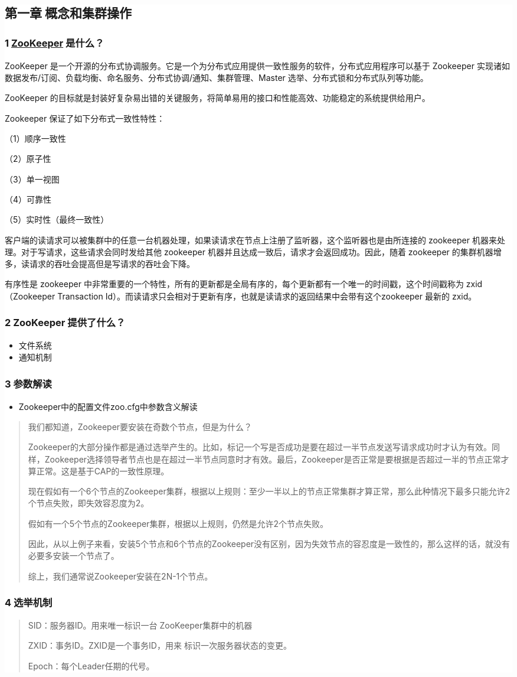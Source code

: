 ## 第一章 概念和集群操作

### 1 [ZooKeeper](https://so.csdn.net/so/search?q=ZooKeeper&spm=1001.2101.3001.7020) 是什么？

ZooKeeper 是一个开源的分布式协调服务。它是一个为分布式应用提供一致性服务的软件，分布式应用程序可以基于 Zookeeper 实现诸如数据发布/订阅、负载均衡、命名服务、分布式协调/通知、集群管理、Master 选举、分布式锁和分布式队列等功能。

ZooKeeper 的目标就是封装好复杂易出错的关键服务，将简单易用的接口和性能高效、功能稳定的系统提供给用户。

Zookeeper 保证了如下分布式一致性特性：

（1）顺序一致性

（2）原子性

（3）单一视图

（4）可靠性

（5）实时性（最终一致性）

客户端的读请求可以被集群中的任意一台机器处理，如果读请求在节点上注册了监听器，这个监听器也是由所连接的 zookeeper 机器来处理。对于写请求，这些请求会同时发给其他 zookeeper 机器并且达成一致后，请求才会返回成功。因此，随着 zookeeper 的集群机器增多，读请求的吞吐会提高但是写请求的吞吐会下降。

有序性是 zookeeper 中非常重要的一个特性，所有的更新都是全局有序的，每个更新都有一个唯一的时间戳，这个时间戳称为 zxid（Zookeeper Transaction Id）。而读请求只会相对于更新有序，也就是读请求的返回结果中会带有这个zookeeper 最新的 zxid。

### 2 ZooKeeper 提供了什么？

- 文件系统
- 通知机制

### 3 参数解读

* Zookeeper中的配置文件zoo.cfg中参数含义解读

> 我们都知道，Zookeeper要安装在奇数个节点，但是为什么？
>
> Zookeeper的大部分操作都是通过选举产生的。比如，标记一个写是否成功是要在超过一半节点发送写请求成功时才认为有效。同样，Zookeeper选择领导者节点也是在超过一半节点同意时才有效。最后，Zookeeper是否正常是要根据是否超过一半的节点正常才算正常。这是基于CAP的一致性原理。
>
> 现在假如有一个6个节点的Zookeeper集群，根据以上规则：至少一半以上的节点正常集群才算正常，那么此种情况下最多只能允许2个节点失败，即失效容忍度为2。
>
> 假如有一个5个节点的Zookeeper集群，根据以上规则，仍然是允许2个节点失败。
>
> 因此，从以上例子来看，安装5个节点和6个节点的Zookeeper没有区别，因为失效节点的容忍度是一致性的，那么这样的话，就没有必要多安装一个节点了。
>
> 综上，我们通常说Zookeeper安装在2N-1个节点。

### 4 选举机制

> SID：服务器ID。用来唯一标识一台 ZooKeeper集群中的机器
>
> ZXID：事务ID。ZXID是一个事务ID，用来 标识一次服务器状态的变更。
>
> Epoch：每个Leader任期的代号。
